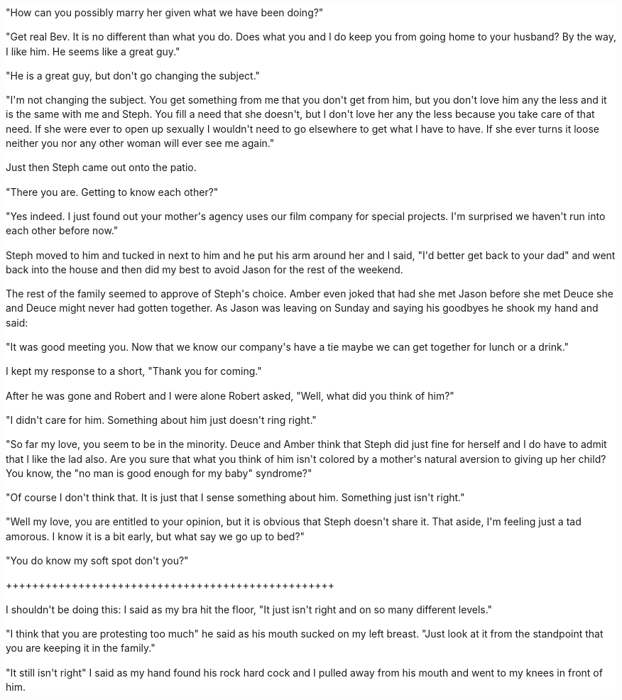  "How can you possibly marry her given what we have been doing?" 

 "Get real Bev. It is no different than what you do. Does what you and I do keep you from going home to your husband? By the way, I like him. He seems like a great guy." 

 "He is a great guy, but don't go changing the subject." 

 "I'm not changing the subject. You get something from me that you don't get from him, but you don't love him any the less and it is the same with me and Steph. You fill a need that she doesn't, but I don't love her any the less because you take care of that need. If she were ever to open up sexually I wouldn't need to go elsewhere to get what I have to have. If she ever turns it loose neither you nor any other woman will ever see me again." 

 Just then Steph came out onto the patio. 

 "There you are. Getting to know each other?" 

 "Yes indeed. I just found out your mother's agency uses our film company for special projects. I'm surprised we haven't run into each other before now." 

 Steph moved to him and tucked in next to him and he put his arm around her and I said, "I'd better get back to your dad" and went back into the house and then did my best to avoid Jason for the rest of the weekend. 

 The rest of the family seemed to approve of Steph's choice. Amber even joked that had she met Jason before she met Deuce she and Deuce might never had gotten together. As Jason was leaving on Sunday and saying his goodbyes he shook my hand and said: 

 "It was good meeting you. Now that we know our company's have a tie maybe we can get together for lunch or a drink." 

 I kept my response to a short, "Thank you for coming." 

 After he was gone and Robert and I were alone Robert asked, "Well, what did you think of him?" 

 "I didn't care for him. Something about him just doesn't ring right." 

 "So far my love, you seem to be in the minority. Deuce and Amber think that Steph did just fine for herself and I do have to admit that I like the lad also. Are you sure that what you think of him isn't colored by a mother's natural aversion to giving up her child? You know, the "no man is good enough for my baby" syndrome?" 

 "Of course I don't think that. It is just that I sense something about him. Something just isn't right." 

 "Well my love, you are entitled to your opinion, but it is obvious that Steph doesn't share it. That aside, I'm feeling just a tad amorous. I know it is a bit early, but what say we go up to bed?" 

 "You do know my soft spot don't you?" 

 ++++++++++++++++++++++++++++++++++++++++++++++++++ 

 I shouldn't be doing this: I said as my bra hit the floor, "It just isn't right and on so many different levels." 

 "I think that you are protesting too much" he said as his mouth sucked on my left breast. "Just look at it from the standpoint that you are keeping it in the family." 

 "It still isn't right" I said as my hand found his rock hard cock and I pulled away from his mouth and went to my knees in front of him. 
